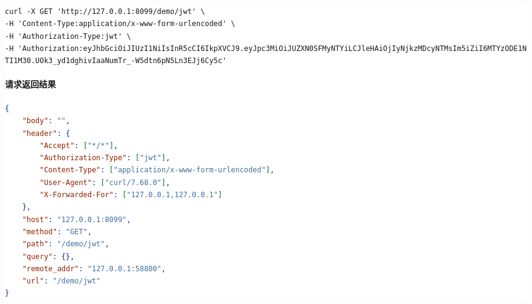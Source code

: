 ```shell
curl -X GET 'http://127.0.0.1:8099/demo/jwt' \
-H 'Content-Type:application/x-www-form-urlencoded' \
-H 'Authorization-Type:jwt' \
-H 'Authorization:eyJhbGciOiJIUzI1NiIsInR5cCI6IkpXVCJ9.eyJpc3MiOiJUZXN0SFMyNTYiLCJleHAiOjIyNjkzMDcyNTMsIm5iZiI6MTYzODE1NTI1M30.UOk3_yd1dghivIaaNumTr_-W5dtn6pN5Ln3EJj6Cy5c'
```



#### 请求返回结果

```json
{
	"body": "",
	"header": {
		"Accept": ["*/*"],
		"Authorization-Type": ["jwt"],
		"Content-Type": ["application/x-www-form-urlencoded"],
		"User-Agent": ["curl/7.68.0"],
		"X-Forwarded-For": ["127.0.0.1,127.0.0.1"]
	},
	"host": "127.0.0.1:8099",
	"method": "GET",
	"path": "/demo/jwt",
	"query": {},
	"remote_addr": "127.0.0.1:58800",
	"url": "/demo/jwt"
}
```

